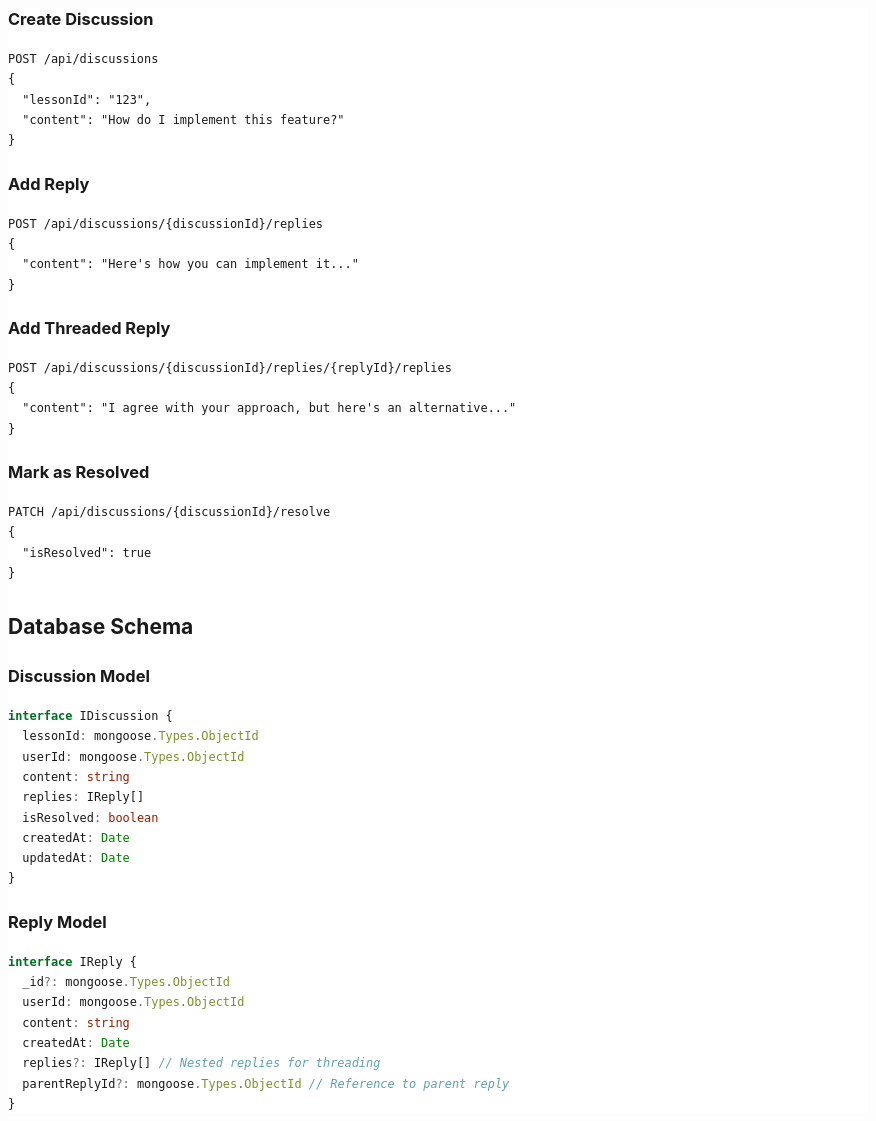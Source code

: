 ### Create Discussion
```
POST /api/discussions
{
  "lessonId": "123",
  "content": "How do I implement this feature?"
}
```

### Add Reply
```
POST /api/discussions/{discussionId}/replies
{
  "content": "Here's how you can implement it..."
}
```

### Add Threaded Reply
```
POST /api/discussions/{discussionId}/replies/{replyId}/replies
{
  "content": "I agree with your approach, but here's an alternative..."
}
```

### Mark as Resolved
```
PATCH /api/discussions/{discussionId}/resolve
{
  "isResolved": true
}
```

## Database Schema

### Discussion Model
```typescript
interface IDiscussion {
  lessonId: mongoose.Types.ObjectId
  userId: mongoose.Types.ObjectId
  content: string
  replies: IReply[]
  isResolved: boolean
  createdAt: Date
  updatedAt: Date
}
```

### Reply Model
```typescript
interface IReply {
  _id?: mongoose.Types.ObjectId
  userId: mongoose.Types.ObjectId
  content: string
  createdAt: Date
  replies?: IReply[] // Nested replies for threading
  parentReplyId?: mongoose.Types.ObjectId // Reference to parent reply
}
```

